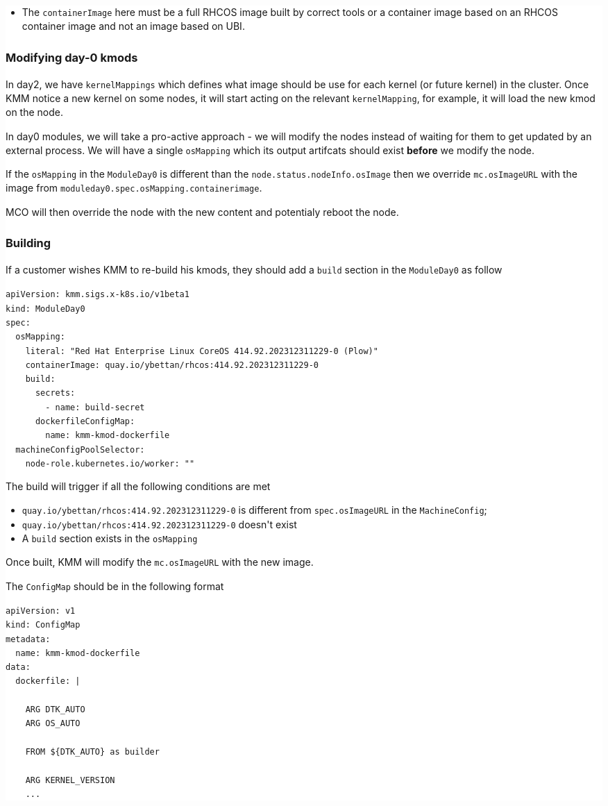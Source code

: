 * The `containerImage` here must be a full RHCOS image built by correct tools
  or a container image based on an RHCOS container image and not an image based
  on UBI.

### Modifying day-0 kmods

In day2, we have `kernelMappings` which defines what image should be use for
each kernel (or future kernel) in the cluster. Once KMM notice a new kernel on
some nodes, it will start acting on the relevant `kernelMapping`, for example,
it will load the new kmod on the node.

In day0 modules, we will take a pro-active approach - we will modify the nodes
instead of waiting for them to get updated by an external process.
We will have a single `osMapping` which its output artifcats should exist
**before** we modify the node.

If the `osMapping` in the `ModuleDay0` is different than the
`node.status.nodeInfo.osImage` then we override `mc.osImageURL` with the image
from `moduleday0.spec.osMapping.containerimage`.

MCO will then override the node with the new content and potentialy reboot the
node.

### Building

If a customer wishes KMM to re-build his kmods, they should add a `build` section
in the `ModuleDay0` as follow
```
apiVersion: kmm.sigs.x-k8s.io/v1beta1
kind: ModuleDay0
spec:
  osMapping:
    literal: "Red Hat Enterprise Linux CoreOS 414.92.202312311229-0 (Plow)"
    containerImage: quay.io/ybettan/rhcos:414.92.202312311229-0
    build:
      secrets:
        - name: build-secret
      dockerfileConfigMap:
        name: kmm-kmod-dockerfile
  machineConfigPoolSelector:
    node-role.kubernetes.io/worker: ""
```

The build will trigger if all the following conditions are met
  * `quay.io/ybettan/rhcos:414.92.202312311229-0` is different from `spec.osImageURL` in the `MachineConfig`;
  * `quay.io/ybettan/rhcos:414.92.202312311229-0` doesn't exist
  * A `build` section exists in the `osMapping`

Once built, KMM will modify the `mc.osImageURL` with the new image.

The `ConfigMap` should be in the following format
```
apiVersion: v1
kind: ConfigMap
metadata:
  name: kmm-kmod-dockerfile
data:
  dockerfile: |

    ARG DTK_AUTO
    ARG OS_AUTO

    FROM ${DTK_AUTO} as builder

    ARG KERNEL_VERSION
    ...
```